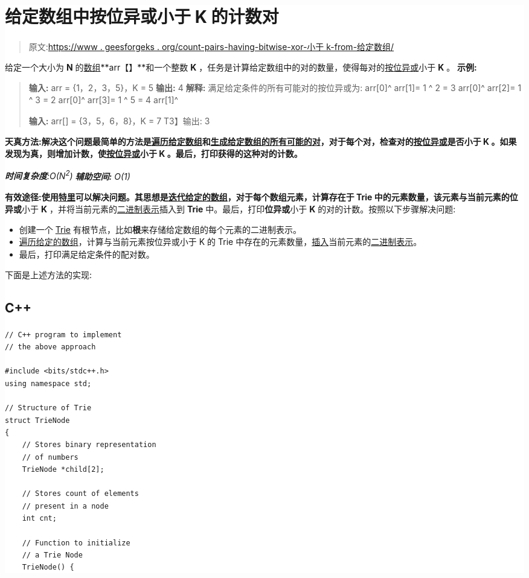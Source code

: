 # 给定数组中按位异或小于 K 的计数对

> 原文:[https://www . geesforgeks . org/count-pairs-having-bitwise-xor-小于 k-from-给定数组/](https://www.geeksforgeeks.org/count-pairs-having-bitwise-xor-less-than-k-from-given-array/)

给定一个大小为 **N** 的[数组](https://www.geeksforgeeks.org/array-data-structure/)**arr【】**和一个整数 **K** ，任务是计算给定数组中的对的数量，使得每对的[按位异或](https://www.geeksforgeeks.org/bitwise-operators-in-c-cpp/)小于 **K** 。
**示例:**

> **输入:** arr = {1，2，3，5}，K = 5
> **输出:** 4
> **解释:**
> 满足给定条件的所有可能对的按位异或为:
> arr[0]^ arr[1]= 1 ^ 2 = 3
> arr[0]^ arr[2]= 1 ^ 3 = 2
> arr[0]^ arr[3]= 1 ^ 5 = 4
> arr[1]^
> 
> **输入:** arr[] = {3，5，6，8}，K = 7
> T3】输出: 3

**天真方法:**解决这个问题最简单的方法是[遍历给定数组](https://www.geeksforgeeks.org/c-program-to-traverse-an-array/)和[生成给定数组的所有可能的对](https://www.geeksforgeeks.org/find-all-pairs-possible-from-the-given-array/)，对于每个对，检查对的[按位异或](https://www.geeksforgeeks.org/bitwise-operators-in-c-cpp/)是否小于 **K** 。如果发现为真，则增加**计数，使[按位异或](https://www.geeksforgeeks.org/tag/xor/)小于 **K** 。最后，打印获得的这种对的计数。**

***时间复杂度**:O(N<sup>2</sup>)*
***辅助空间:** O(1)*

**有效途径:**使用[特里](https://www.geeksforgeeks.org/trie-insert-and-search/)可以解决问题。其思想是[迭代给定的数组](https://www.geeksforgeeks.org/iterating-arrays-java/)，对于每个数组元素，计算存在于 **Trie** 中的元素数量，该元素与当前元素的**位异或**小于 **K** ，并将当前元素的[二进制表示](https://www.geeksforgeeks.org/binary-representation-of-a-given-number/)插入到 **Trie** 中。最后，打印**位异或**小于 **K** 的对的计数。按照以下步骤解决问题:

*   创建一个 [Trie](https://www.geeksforgeeks.org/trie-insert-and-search/) 有根节点，比如**根**来存储给定数组的每个元素的二进制表示。
*   [遍历给定的数组](https://www.geeksforgeeks.org/c-program-to-traverse-an-array/)，计算与当前元素按位异或小于 K 的 Trie 中存在的元素数量，[插入](https://www.geeksforgeeks.org/trie-insert-and-search/)当前元素的[二进制表示](https://www.geeksforgeeks.org/binary-representation-of-a-given-number/)。
*   最后，打印满足给定条件的配对数。

下面是上述方法的实现:

## C++

```
// C++ program to implement
// the above approach

#include <bits/stdc++.h>
using namespace std;

// Structure of Trie
struct TrieNode
{
    // Stores binary representation
    // of numbers
    TrieNode *child[2];

    // Stores count of elements
    // present in a node
    int cnt;

    // Function to initialize
    // a Trie Node
    TrieNode() {
```